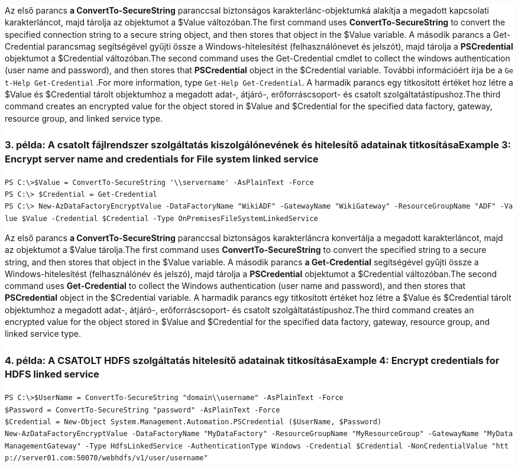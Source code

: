 <span data-ttu-id="dee05-116">Az első parancs **a ConvertTo-SecureString** paranccsal biztonságos karakterlánc-objektumká alakítja a megadott kapcsolati karakterláncot, majd tárolja az objektumot a $Value változóban.</span><span class="sxs-lookup"><span data-stu-id="dee05-116">The first command uses **ConvertTo-SecureString** to convert the specified connection string to a secure string object, and then stores that object in the $Value variable.</span></span>
<span data-ttu-id="dee05-117">A második parancs a Get-Credential parancsmag segítségével gyűjti össze a Windows-hitelesítést (felhasználónevet és jelszót), majd tárolja a **PSCredential** objektumot a $Credential változóban.</span><span class="sxs-lookup"><span data-stu-id="dee05-117">The second command uses the Get-Credential cmdlet to collect the windows authentication (user name and password), and then stores that **PSCredential** object in the $Credential variable.</span></span>
<span data-ttu-id="dee05-118">További információért írja be a `Get-Help Get-Credential` .</span><span class="sxs-lookup"><span data-stu-id="dee05-118">For more information, type `Get-Help Get-Credential`.</span></span>
<span data-ttu-id="dee05-119">A harmadik parancs egy titkosított értéket hoz létre a $Value és $Credential tárolt objektumhoz a megadott adat-, átjáró-, erőforráscsoport- és csatolt szolgáltatástípushoz.</span><span class="sxs-lookup"><span data-stu-id="dee05-119">The third command creates an encrypted value for the object stored in $Value and $Credential for the specified data factory, gateway, resource group, and linked service type.</span></span>

### <span data-ttu-id="dee05-120">3. példa: A csatolt fájlrendszer szolgáltatás kiszolgálónevének és hitelesítő adatainak titkosítása</span><span class="sxs-lookup"><span data-stu-id="dee05-120">Example 3: Encrypt server name and credentials for File system linked service</span></span>
```
PS C:\>$Value = ConvertTo-SecureString '\\servername' -AsPlainText -Force
PS C:\> $Credential = Get-Credential
PS C:\> New-AzDataFactoryEncryptValue -DataFactoryName "WikiADF" -GatewayName "WikiGateway" -ResourceGroupName "ADF" -Value $Value -Credential $Credential -Type OnPremisesFileSystemLinkedService
```

<span data-ttu-id="dee05-121">Az első parancs **a ConvertTo-SecureString** paranccsal biztonságos karakterláncra konvertálja a megadott karakterláncot, majd az objektumot a $Value tárolja.</span><span class="sxs-lookup"><span data-stu-id="dee05-121">The first command uses **ConvertTo-SecureString** to convert the specified string to a secure string, and then stores that object in the $Value variable.</span></span>
<span data-ttu-id="dee05-122">A második parancs **a Get-Credential** segítségével gyűjti össze a Windows-hitelesítést (felhasználónév és jelszó), majd tárolja a **PSCredential** objektumot a $Credential változóban.</span><span class="sxs-lookup"><span data-stu-id="dee05-122">The second command uses **Get-Credential** to collect the Windows authentication (user name and password), and then stores that **PSCredential** object in the $Credential variable.</span></span>
<span data-ttu-id="dee05-123">A harmadik parancs egy titkosított értéket hoz létre a $Value és $Credential tárolt objektumhoz a megadott adat-, átjáró-, erőforráscsoport- és csatolt szolgáltatástípushoz.</span><span class="sxs-lookup"><span data-stu-id="dee05-123">The third command creates an encrypted value for the object stored in $Value and $Credential for the specified data factory, gateway, resource group, and linked service type.</span></span>

### <span data-ttu-id="dee05-124">4. példa: A CSATOLT HDFS szolgáltatás hitelesítő adatainak titkosítása</span><span class="sxs-lookup"><span data-stu-id="dee05-124">Example 4: Encrypt credentials for HDFS linked service</span></span>
```
PS C:\>$UserName = ConvertTo-SecureString "domain\\username" -AsPlainText -Force
$Password = ConvertTo-SecureString "password" -AsPlainText -Force
$Credential = New-Object System.Management.Automation.PSCredential ($UserName, $Password)
New-AzDataFactoryEncryptValue -DataFactoryName "MyDataFactory" -ResourceGroupName "MyResourceGroup" -GatewayName "MyDataManagementGateway" -Type HdfsLinkedService -AuthenticationType Windows -Credential $Credential -NonCredentialValue "http://server01.com:50070/webhdfs/v1/user/username"
```
